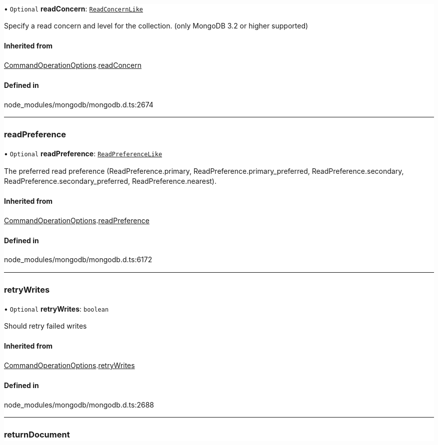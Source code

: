 • `Optional` **readConcern**: [`ReadConcernLike`](../modules/internal_._Z__mongo_baseOps_node_modules_mongodb_mongodb_.md#readconcernlike)

Specify a read concern and level for the collection. (only MongoDB 3.2 or higher supported)

#### Inherited from

[CommandOperationOptions](internal_._Z__mongo_baseOps_node_modules_mongodb_mongodb_.CommandOperationOptions.md).[readConcern](internal_._Z__mongo_baseOps_node_modules_mongodb_mongodb_.CommandOperationOptions.md#readconcern)

#### Defined in

node_modules/mongodb/mongodb.d.ts:2674

___

### readPreference

• `Optional` **readPreference**: [`ReadPreferenceLike`](../modules/internal_._Z__mongo_baseOps_node_modules_mongodb_mongodb_.md#readpreferencelike)

The preferred read preference (ReadPreference.primary, ReadPreference.primary_preferred, ReadPreference.secondary, ReadPreference.secondary_preferred, ReadPreference.nearest).

#### Inherited from

[CommandOperationOptions](internal_._Z__mongo_baseOps_node_modules_mongodb_mongodb_.CommandOperationOptions.md).[readPreference](internal_._Z__mongo_baseOps_node_modules_mongodb_mongodb_.CommandOperationOptions.md#readpreference)

#### Defined in

node_modules/mongodb/mongodb.d.ts:6172

___

### retryWrites

• `Optional` **retryWrites**: `boolean`

Should retry failed writes

#### Inherited from

[CommandOperationOptions](internal_._Z__mongo_baseOps_node_modules_mongodb_mongodb_.CommandOperationOptions.md).[retryWrites](internal_._Z__mongo_baseOps_node_modules_mongodb_mongodb_.CommandOperationOptions.md#retrywrites)

#### Defined in

node_modules/mongodb/mongodb.d.ts:2688

___

### returnDocument
